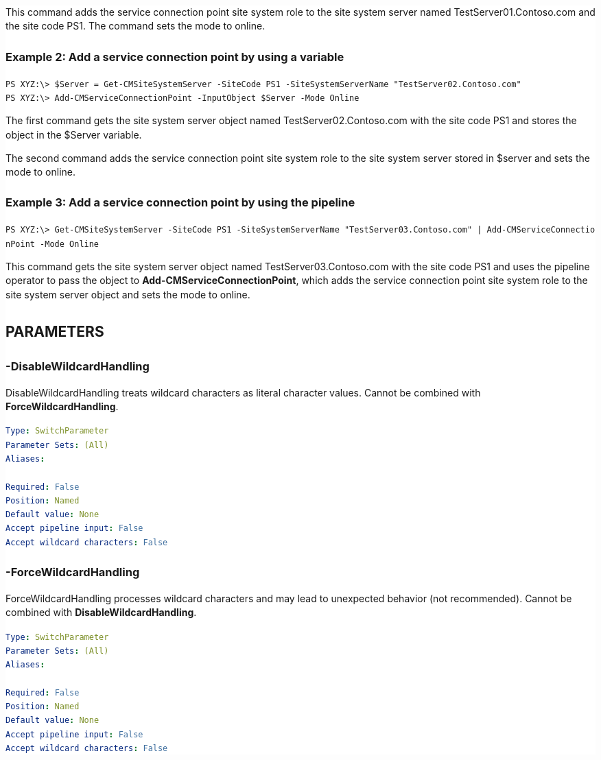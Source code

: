 This command adds the service connection point site system role to the site system server named TestServer01.Contoso.com and the site code PS1.
The command sets the mode to online.

### Example 2: Add a service connection point by using a variable
```
PS XYZ:\> $Server = Get-CMSiteSystemServer -SiteCode PS1 -SiteSystemServerName "TestServer02.Contoso.com"
PS XYZ:\> Add-CMServiceConnectionPoint -InputObject $Server -Mode Online
```

The first command gets the site system server object named TestServer02.Contoso.com with the site code PS1 and stores the object in the $Server variable.

The second command adds the service connection point site system role to the site system server stored in $server and sets the mode to online.

### Example 3: Add a service connection point by using the pipeline
```
PS XYZ:\> Get-CMSiteSystemServer -SiteCode PS1 -SiteSystemServerName "TestServer03.Contoso.com" | Add-CMServiceConnectionPoint -Mode Online
```

This command gets the site system server object named TestServer03.Contoso.com with the site code PS1 and uses the pipeline operator to pass the object to **Add-CMServiceConnectionPoint**, which adds the service connection point site system role to the site system server object and sets the mode to online.

## PARAMETERS

### -DisableWildcardHandling
DisableWildcardHandling treats wildcard characters as literal character values. Cannot be combined with **ForceWildcardHandling**.

```yaml
Type: SwitchParameter
Parameter Sets: (All)
Aliases:

Required: False
Position: Named
Default value: None
Accept pipeline input: False
Accept wildcard characters: False
```

### -ForceWildcardHandling
ForceWildcardHandling processes wildcard characters and may lead to unexpected behavior (not recommended). Cannot be combined with **DisableWildcardHandling**.

```yaml
Type: SwitchParameter
Parameter Sets: (All)
Aliases:

Required: False
Position: Named
Default value: None
Accept pipeline input: False
Accept wildcard characters: False
```
